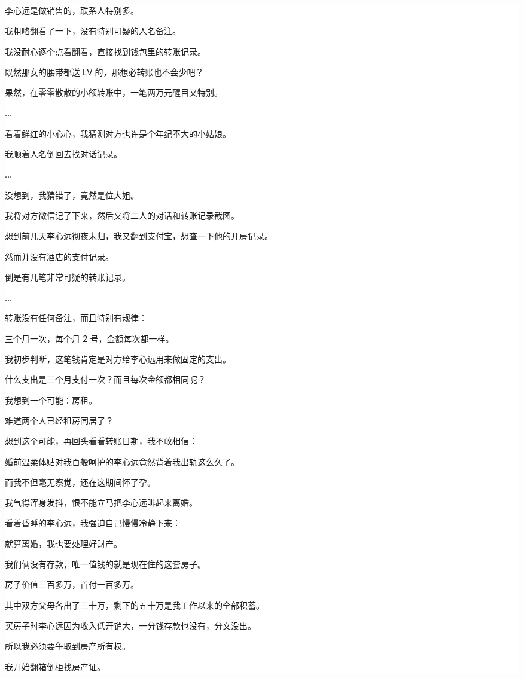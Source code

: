 李心远是做销售的，联系人特别多。

我粗略翻看了一下，没有特别可疑的人名备注。

我没耐心逐个点看翻看，直接找到钱包里的转账记录。

既然那女的腰带都送 LV 的，那想必转账也不会少吧？

果然，在零零散散的小额转账中，一笔两万元醒目又特别。

…

看着鲜红的小心心，我猜测对方也许是个年纪不大的小姑娘。

我顺着人名倒回去找对话记录。

…

没想到，我猜错了，竟然是位大姐。

我将对方微信记了下来，然后又将二人的对话和转账记录截图。

想到前几天李心远彻夜未归，我又翻到支付宝，想查一下他的开房记录。

然而并没有酒店的支付记录。

倒是有几笔非常可疑的转账记录。

…

转账没有任何备注，而且特别有规律：

三个月一次，每个月 2 号，金额每次都一样。

我初步判断，这笔钱肯定是对方给李心远用来做固定的支出。

什么支出是三个月支付一次？而且每次金额都相同呢？

我想到一个可能：房租。

难道两个人已经租房同居了？

想到这个可能，再回头看看转账日期，我不敢相信：

婚前温柔体贴对我百般呵护的李心远竟然背着我出轨这么久了。

而我不但毫无察觉，还在这期间怀了孕。

我气得浑身发抖，恨不能立马把李心远叫起来离婚。

看着昏睡的李心远，我强迫自己慢慢冷静下来：

就算离婚，我也要处理好财产。

我们俩没有存款，唯一值钱的就是现在住的这套房子。

房子价值三百多万，首付一百多万。

其中双方父母各出了三十万，剩下的五十万是我工作以来的全部积蓄。

买房子时李心远因为收入低开销大，一分钱存款也没有，分文没出。

所以我必须要争取到房产所有权。

我开始翻箱倒柜找房产证。
